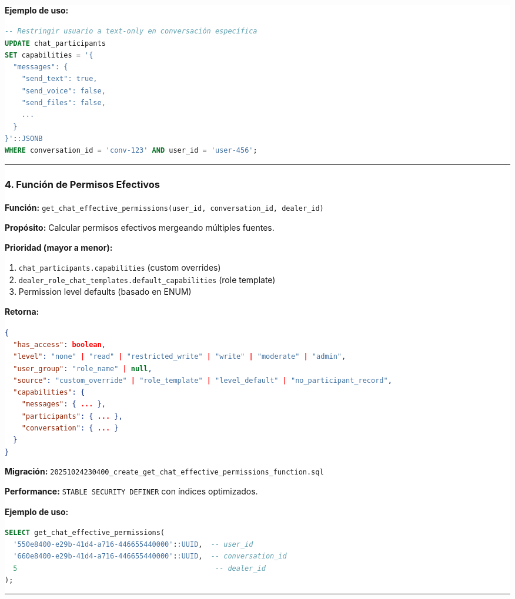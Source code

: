 **Ejemplo de uso:**

```sql
-- Restringir usuario a text-only en conversación específica
UPDATE chat_participants
SET capabilities = '{
  "messages": {
    "send_text": true,
    "send_voice": false,
    "send_files": false,
    ...
  }
}'::JSONB
WHERE conversation_id = 'conv-123' AND user_id = 'user-456';
```

---

### 4. Función de Permisos Efectivos

**Función:** `get_chat_effective_permissions(user_id, conversation_id, dealer_id)`

**Propósito:** Calcular permisos efectivos mergeando múltiples fuentes.

**Prioridad (mayor a menor):**

1. `chat_participants.capabilities` (custom overrides)
2. `dealer_role_chat_templates.default_capabilities` (role template)
3. Permission level defaults (basado en ENUM)

**Retorna:**

```json
{
  "has_access": boolean,
  "level": "none" | "read" | "restricted_write" | "write" | "moderate" | "admin",
  "user_group": "role_name" | null,
  "source": "custom_override" | "role_template" | "level_default" | "no_participant_record",
  "capabilities": {
    "messages": { ... },
    "participants": { ... },
    "conversation": { ... }
  }
}
```

**Migración:** `20251024230400_create_get_chat_effective_permissions_function.sql`

**Performance:** `STABLE SECURITY DEFINER` con índices optimizados.

**Ejemplo de uso:**

```sql
SELECT get_chat_effective_permissions(
  '550e8400-e29b-41d4-a716-446655440000'::UUID,  -- user_id
  '660e8400-e29b-41d4-a716-446655440000'::UUID,  -- conversation_id
  5                                               -- dealer_id
);
```

---